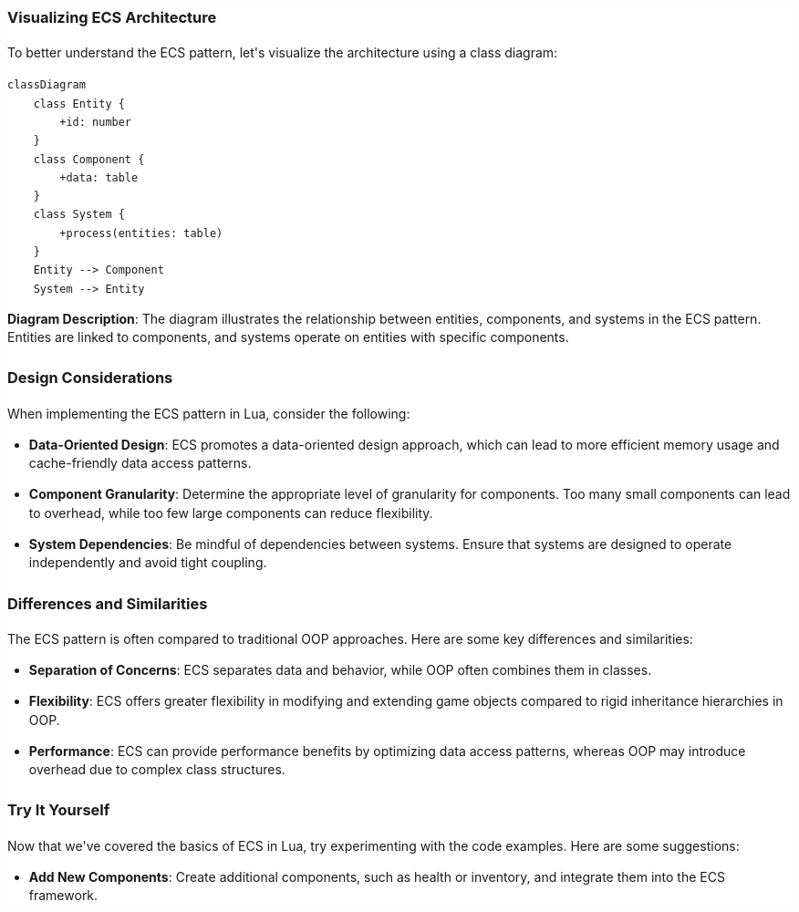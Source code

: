### Visualizing ECS Architecture

To better understand the ECS pattern, let's visualize the architecture using a class diagram:

```mermaid
classDiagram
    class Entity {
        +id: number
    }
    class Component {
        +data: table
    }
    class System {
        +process(entities: table)
    }
    Entity --> Component
    System --> Entity
```

**Diagram Description**: The diagram illustrates the relationship between entities, components, and systems in the ECS pattern. Entities are linked to components, and systems operate on entities with specific components.

### Design Considerations

When implementing the ECS pattern in Lua, consider the following:

- **Data-Oriented Design**: ECS promotes a data-oriented design approach, which can lead to more efficient memory usage and cache-friendly data access patterns.

- **Component Granularity**: Determine the appropriate level of granularity for components. Too many small components can lead to overhead, while too few large components can reduce flexibility.

- **System Dependencies**: Be mindful of dependencies between systems. Ensure that systems are designed to operate independently and avoid tight coupling.

### Differences and Similarities

The ECS pattern is often compared to traditional OOP approaches. Here are some key differences and similarities:

- **Separation of Concerns**: ECS separates data and behavior, while OOP often combines them in classes.

- **Flexibility**: ECS offers greater flexibility in modifying and extending game objects compared to rigid inheritance hierarchies in OOP.

- **Performance**: ECS can provide performance benefits by optimizing data access patterns, whereas OOP may introduce overhead due to complex class structures.

### Try It Yourself

Now that we've covered the basics of ECS in Lua, try experimenting with the code examples. Here are some suggestions:

- **Add New Components**: Create additional components, such as health or inventory, and integrate them into the ECS framework.
